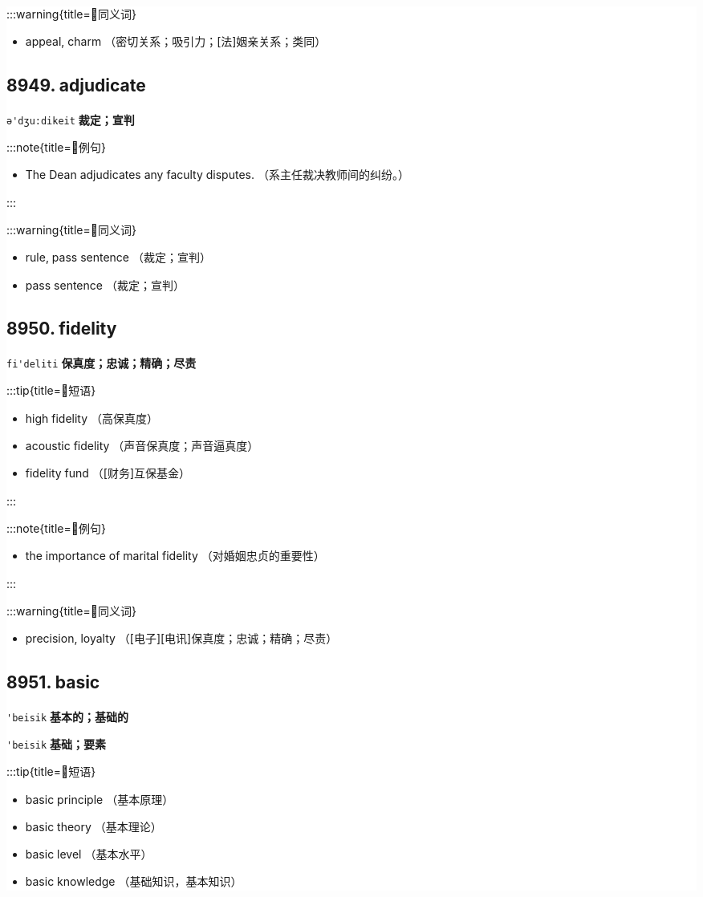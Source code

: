 :::warning{title=🤔同义词}

- appeal, charm （密切关系；吸引力；[法]姻亲关系；类同）


## 8949. adjudicate

`ə'dʒu:dikeit`  **裁定；宣判**

:::note{title=🎤例句}

- The Dean adjudicates any faculty disputes. （系主任裁决教师间的纠纷。）

:::

:::warning{title=🤔同义词}

- rule, pass sentence （裁定；宣判）

- pass sentence （裁定；宣判）


## 8950. fidelity

`fi'deliti`  **保真度；忠诚；精确；尽责**

:::tip{title=🤩短语}

- high fidelity （高保真度）

- acoustic fidelity （声音保真度；声音逼真度）

- fidelity fund （[财务]互保基金）

:::

:::note{title=🎤例句}

- the importance of marital fidelity （对婚姻忠贞的重要性）

:::

:::warning{title=🤔同义词}

- precision, loyalty （[电子][电讯]保真度；忠诚；精确；尽责）


## 8951. basic

`'beisik`  **基本的；基础的**

`'beisik`  **基础；要素**

:::tip{title=🤩短语}

- basic principle （基本原理）

- basic theory （基本理论）

- basic level （基本水平）

- basic knowledge （基础知识，基本知识）
